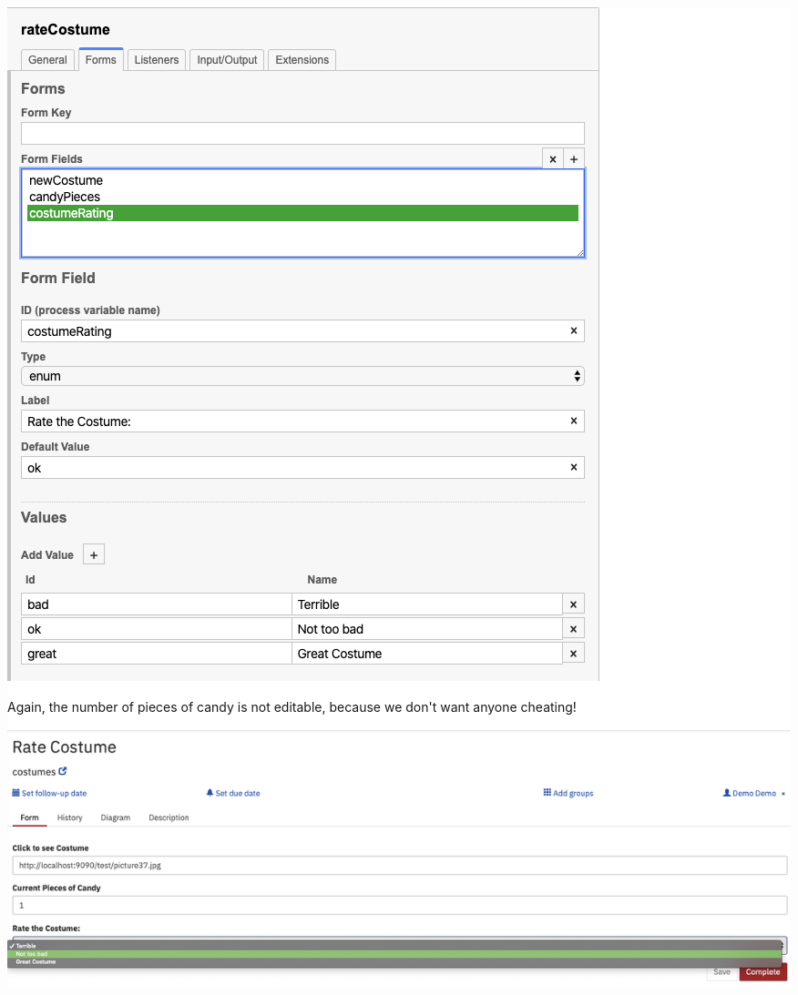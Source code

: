 ![Rate Form 3](images/rateForm3.png)

Again, the number of pieces of candy is not editable, because we don't want anyone cheating!

![Rate the Costume](images/evalCostume.png)
